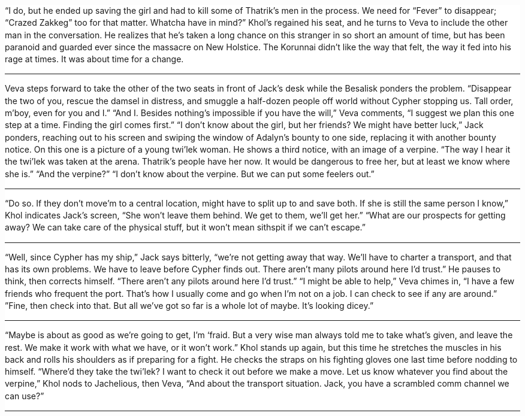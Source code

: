 
“I do, but he ended up saving the girl and had to kill some of Thatrik’s men in the process. We need for “Fever” to disappear; “Crazed Zakkeg” too for that matter. Whatcha have in mind?”
Khol’s regained his seat, and he turns to Veva to include the other man in the conversation. He realizes that he’s taken a long chance on this stranger in so short an amount of time, but has been paranoid and guarded ever since the massacre on New Holstice. The Korunnai didn’t like the way that felt, the way it fed into his rage at times. It was about time for a change.

---

Veva steps forward to take the other of the two seats in front of Jack’s desk while the Besalisk ponders the problem.
“Disappear the two of you, rescue the damsel in distress, and smuggle a half-dozen people off world without Cypher stopping us. Tall order, m’boy, even for you and I.”
“And I. Besides nothing’s impossible if you have the will,” Veva comments, “I suggest we plan this one step at a time. Finding the girl comes first.”
“I don’t know about the girl, but her friends? We might have better luck,” Jack ponders, reaching out to his screen and swiping the window of Adalyn’s bounty to one side, replacing it with another bounty notice. On this one is a picture of a young twi’lek woman. He shows a third notice, with an image of a verpine.
“The way I hear it the twi’lek was taken at the arena. Thatrik’s people have her now. It would be dangerous to free her, but at least we know where she is.”
“And the verpine?”
“I don’t know about the verpine. But we can put some feelers out.”

---

“Do so. If they don’t move’m to a central location, might have to split up to and save both. If she is still the same person I know,” Khol indicates Jack’s screen, “She won’t leave them behind. We get to them, we’ll get her.”
“What are our prospects for getting away? We can take care of the physical stuff, but it won’t mean sithspit if we can’t escape.”

---

“Well, since Cypher has my ship,” Jack says bitterly, “we’re not getting away that way. We’ll have to charter a transport, and that has its own problems. We have to leave before Cypher finds out. There aren’t many pilots around here I’d trust.”
He pauses to think, then corrects himself.
“There aren’t any pilots around here I’d trust.”
“I might be able to help,” Veva chimes in, “I have a few friends who frequent the port. That’s how I usually come and go when I’m not on a job. I can check to see if any are around.”
”Fine, then check into that. But all we’ve got so far is a whole lot of maybe. It’s looking dicey.”

---

“Maybe is about as good as we’re going to get, I’m ‘fraid. But a very wise man always told me to take what’s given, and leave the rest. We make it work with what we have, or it won’t work.”
Khol stands up again, but this time he stretches the muscles in his back and rolls his shoulders as if preparing for a fight. He checks the straps on his fighting gloves one last time before nodding to himself.
“Where’d they take the twi’lek? I want to check it out before we make a move. Let us know whatever you find about the verpine,” Khol nods to Jachelious, then Veva, “And about the transport situation. Jack, you have a scrambled comm channel we can use?”

---